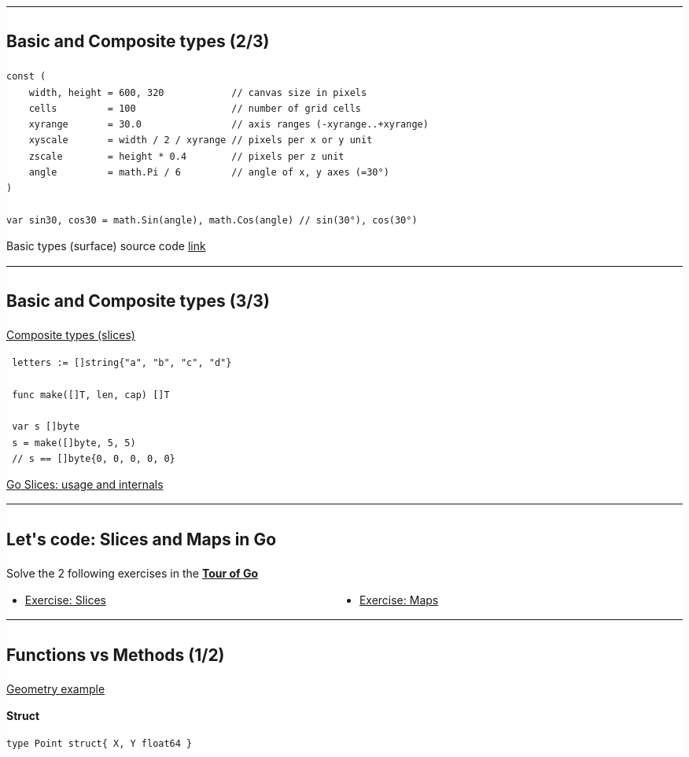 <style scoped>
ul { columns: 2; }
</style>
---

## Basic and Composite types (2/3)

```golang
const (
	width, height = 600, 320            // canvas size in pixels
	cells         = 100                 // number of grid cells
	xyrange       = 30.0                // axis ranges (-xyrange..+xyrange)
	xyscale       = width / 2 / xyrange // pixels per x or y unit
	zscale        = height * 0.4        // pixels per z unit
	angle         = math.Pi / 6         // angle of x, y axes (=30°)
)

var sin30, cos30 = math.Sin(angle), math.Cos(angle) // sin(30°), cos(30°)
```
Basic types (surface) source code [link](https://github.com/adonovan/gopl.io/blob/master/ch3/surface/main.go)

---

## Basic and Composite types (3/3)
[Composite types (slices)](https://github.com/adonovan/gopl.io/blob/master/ch4/append/main.go)

```golang
 letters := []string{"a", "b", "c", "d"}

 func make([]T, len, cap) []T

 var s []byte
 s = make([]byte, 5, 5)
 // s == []byte{0, 0, 0, 0, 0}
```
[Go Slices: usage and internals](https://blog.golang.org/go-slices-usage-and-internals)

--- 

## Let's code: Slices and Maps in Go

Solve the 2 following exercises in the [**Tour of Go**](https://go.dev/tour/welcome/1)
- [Exercise: Slices](https://go.dev/tour/moretypes/18)
- [Exercise: Maps](https://go.dev/tour/moretypes/23)

---

## Functions vs Methods (1/2)
[Geometry example](https://github.com/adonovan/gopl.io/blob/master/ch6/geometry/geometry.go)

**Struct**
```golang
type Point struct{ X, Y float64 }
```
